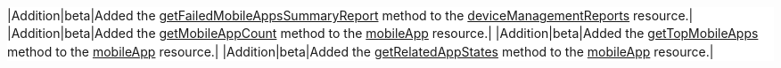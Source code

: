 |Addition|beta|Added the [getFailedMobileAppsSummaryReport](https://docs.microsoft.com/en-us/graph/api/intune-deviceManagementReports-getFailedMobileAppsSummaryReport?view=graph-rest-beta) method to the [deviceManagementReports](https://docs.microsoft.com/en-us/graph/api/resources/intune-deviceManagementReports?view=graph-rest-beta) resource.|
|Addition|beta|Added the [getMobileAppCount](https://docs.microsoft.com/en-us/graph/api/intune-mobileApp-getMobileAppCount?view=graph-rest-beta) method to the [mobileApp](https://docs.microsoft.com/en-us/graph/api/resources/intune-mobileApp?view=graph-rest-beta) resource.|
|Addition|beta|Added the [getTopMobileApps](https://docs.microsoft.com/en-us/graph/api/intune-mobileApp-getTopMobileApps?view=graph-rest-beta) method to the [mobileApp](https://docs.microsoft.com/en-us/graph/api/resources/intune-mobileApp?view=graph-rest-beta) resource.|
|Addition|beta|Added the [getRelatedAppStates](https://docs.microsoft.com/en-us/graph/api/intune-mobileApp-getRelatedAppStates?view=graph-rest-beta) method to the [mobileApp](https://docs.microsoft.com/en-us/graph/api/resources/intune-mobileApp?view=graph-rest-beta) resource.|

